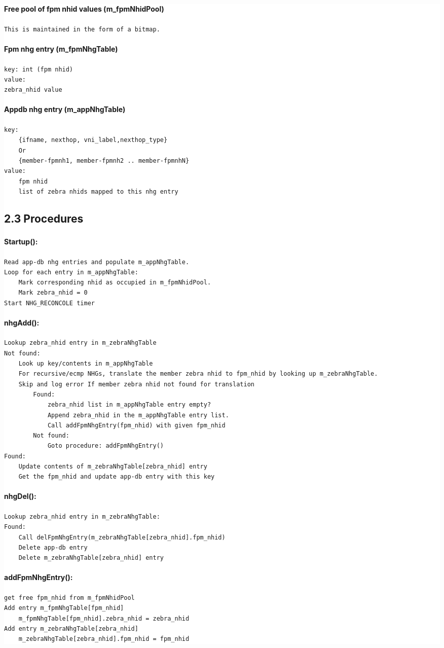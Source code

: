 #### Free pool of fpm nhid values (m_fpmNhidPool)
	This is maintained in the form of a bitmap.

#### Fpm nhg entry (m_fpmNhgTable)
	key: int (fpm nhid)
	value:
	zebra_nhid value

#### Appdb nhg entry (m_appNhgTable)
	key: 
		{ifname, nexthop, vni_label,nexthop_type}
		Or
		{member-fpmnh1, member-fpmnh2 .. member-fpmnhN} 
	value:
		fpm nhid
		list of zebra nhids mapped to this nhg entry



## 2.3 Procedures
#### Startup():
	Read app-db nhg entries and populate m_appNhgTable.
	Loop for each entry in m_appNhgTable:
		Mark corresponding nhid as occupied in m_fpmNhidPool.
		Mark zebra_nhid = 0
	Start NHG_RECONCOLE timer

#### nhgAdd():
	Lookup zebra_nhid entry in m_zebraNhgTable
	Not found:
		Look up key/contents in m_appNhgTable
		For recursive/ecmp NHGs, translate the member zebra nhid to fpm_nhid by looking up m_zebraNhgTable. 
		Skip and log error If member zebra nhid not found for translation
			Found:
				zebra_nhid list in m_appNhgTable entry empty?
				Append zebra_nhid in the m_appNhgTable entry list.
				Call addFpmNhgEntry(fpm_nhid) with given fpm_nhid
			Not found:
				Goto procedure: addFpmNhgEntry() 
	Found:
		Update contents of m_zebraNhgTable[zebra_nhid] entry
		Get the fpm_nhid and update app-db entry with this key

#### nhgDel():
	Lookup zebra_nhid entry in m_zebraNhgTable:
	Found:
		Call delFpmNhgEntry(m_zebraNhgTable[zebra_nhid].fpm_nhid)
		Delete app-db entry
		Delete m_zebraNhgTable[zebra_nhid] entry

#### addFpmNhgEntry():
	get free fpm_nhid from m_fpmNhidPool
	Add entry m_fpmNhgTable[fpm_nhid]
		m_fpmNhgTable[fpm_nhid].zebra_nhid = zebra_nhid
	Add entry m_zebraNhgTable[zebra_nhid]
		m_zebraNhgTable[zebra_nhid].fpm_nhid = fpm_nhid
